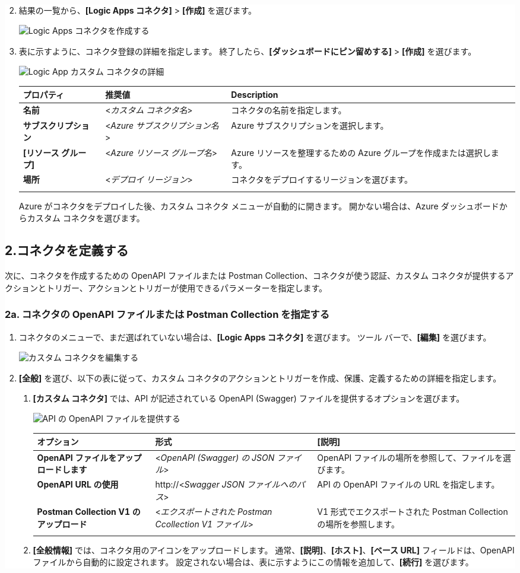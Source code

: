 2. 結果の一覧から、**[Logic Apps コネクタ]** > **[作成]** を選びます。

   ![Logic Apps コネクタを作成する](./media/logic-apps-custom-connector-register/choose-logic-apps-connector.png)

3. 表に示すように、コネクタ登録の詳細を指定します。 終了したら、**[ダッシュボードにピン留めする]** > **[作成]** を選びます。

   ![Logic App カスタム コネクタの詳細](./media/logic-apps-custom-connector-register/logic-apps-connector-details.png)

   | プロパティ | 推奨値 | Description | 
   | -------- | --------------- | ----------- | 
   | **名前** | <*カスタム コネクタ名*> | コネクタの名前を指定します。 | 
   | **サブスクリプション** | <*Azure サブスクリプション名*> | Azure サブスクリプションを選択します。 | 
   | **[リソース グループ]** | <*Azure リソース グループ名*> | Azure リソースを整理するための Azure グループを作成または選択します。 | 
   | **場所** | <*デプロイ リージョン*> | コネクタをデプロイするリージョンを選びます。 | 
   |||| 

   Azure がコネクタをデプロイした後、カスタム コネクタ メニューが自動的に開きます。 
   開かない場合は、Azure ダッシュボードからカスタム コネクタを選びます。

## <a name="2-define-your-connector"></a>2.コネクタを定義する

次に、コネクタを作成するための OpenAPI ファイルまたは Postman Collection、コネクタが使う認証、カスタム コネクタが提供するアクションとトリガー、アクションとトリガーが使用できるパラメーターを指定します。

### <a name="2a-specify-the-openapi-file-or-postman-collection-for-your-connector"></a>2a. コネクタの OpenAPI ファイルまたは Postman Collection を指定する

1. コネクタのメニューで、まだ選ばれていない場合は、**[Logic Apps コネクタ]** を選びます。 ツール バーで、**[編集]** を選びます。

   ![カスタム コネクタを編集する](./media/logic-apps-custom-connector-register/edit-custom-connector.png)

2. **[全般]** を選び、以下の表に従って、カスタム コネクタのアクションとトリガーを作成、保護、定義するための詳細を指定します。

   1. **[カスタム コネクタ]** では、API が記述されている OpenAPI (Swagger) ファイルを提供するオプションを選びます。

      ![API の OpenAPI ファイルを提供する](./media/logic-apps-custom-connector-register/provide-openapi-file.png)

      | オプション | 形式 |[説明] | 
      | ------ | ------ | ----------- | 
      | **OpenAPI ファイルをアップロードします** | <*OpenAPI (Swagger) の JSON ファイル*> | OpenAPI ファイルの場所を参照して、ファイルを選びます。 | 
      | **OpenAPI URL の使用** | http://<*Swagger JSON ファイルへのパス*> | API の OpenAPI ファイルの URL を指定します。 | 
      | **Postman Collection V1 のアップロード** | <*エクスポートされた Postman Ccollection V1 ファイル*> | V1 形式でエクスポートされた Postman Collection の場所を参照します。 | 
      |||| 

   2. **[全般情報]** では、コネクタ用のアイコンをアップロードします。 
   通常、**[説明]**、**[ホスト]**、**[ベース URL]** フィールドは、OpenAPI ファイルから自動的に設定されます。 
   設定されない場合は、表に示すようにこの情報を追加して、**[続行]** を選びます。 
